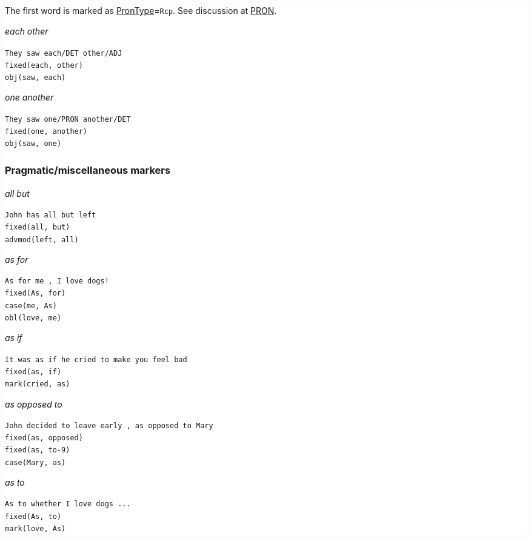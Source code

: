 The first word is marked as [PronType]()=`Rcp`. See discussion at [PRON]().

*each other*

~~~ sdparse
They saw each/DET other/ADJ
fixed(each, other)
obj(saw, each)
~~~

*one another*

~~~ sdparse
They saw one/PRON another/DET
fixed(one, another)
obj(saw, one)
~~~


### Pragmatic/miscellaneous markers

*all but*

~~~ sdparse
John has all but left
fixed(all, but)
advmod(left, all)
~~~

*as for*

~~~ sdparse
As for me , I love dogs!
fixed(As, for)
case(me, As)
obl(love, me)
~~~

*as if*

~~~ sdparse
It was as if he cried to make you feel bad
fixed(as, if)
mark(cried, as)
~~~

*as opposed to*

~~~ sdparse
John decided to leave early , as opposed to Mary
fixed(as, opposed)
fixed(as, to-9)
case(Mary, as)
~~~

*as to*

~~~ sdparse
As to whether I love dogs ...
fixed(As, to)
mark(love, As)
~~~
